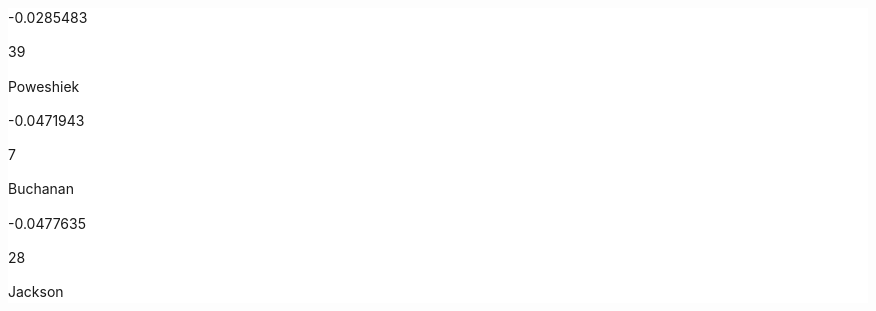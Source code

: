 \-0.0285483

</td>

</tr>

<tr>

<td style="text-align:left;">

39

</td>

<td style="text-align:left;">

Poweshiek

</td>

<td style="text-align:right;">

\-0.0471943

</td>

</tr>

<tr>

<td style="text-align:left;">

7

</td>

<td style="text-align:left;">

Buchanan

</td>

<td style="text-align:right;">

\-0.0477635

</td>

</tr>

<tr>

<td style="text-align:left;">

28

</td>

<td style="text-align:left;">

Jackson

</td>

<td style="text-align:right;">
